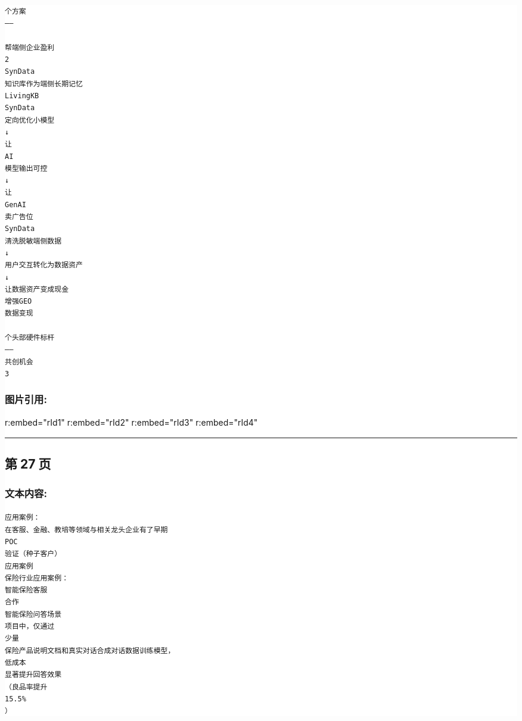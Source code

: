 ```
个方案
——
 
帮端侧企业盈利
2
SynData
知识库作为端侧长期记忆
LivingKB
SynData
定向优化小模型
↓
让
AI
模型输出可控
↓
让
GenAI
卖广告位
SynData
清洗脱敏端侧数据
↓
用户交互转化为数据资产
↓
让数据资产变成现金
增强GEO
数据变现
    
个头部硬件标杆
——
共创机会
3
```

### 图片引用:
r:embed="rId1"
r:embed="rId2"
r:embed="rId3"
r:embed="rId4"

---

## 第 27 页

### 文本内容:
```
应用案例：
在客服、金融、教培等领域与相关龙头企业有了早期
POC
验证（种子客户）
应用案例
保险行业应用案例：
智能保险客服
合作
智能保险问答场景
项目中，仅通过
少量
保险产品说明文档和真实对话合成对话数据训练模型，
低成本
显著提升回答效果
（良品率提升
15.5%
）
```